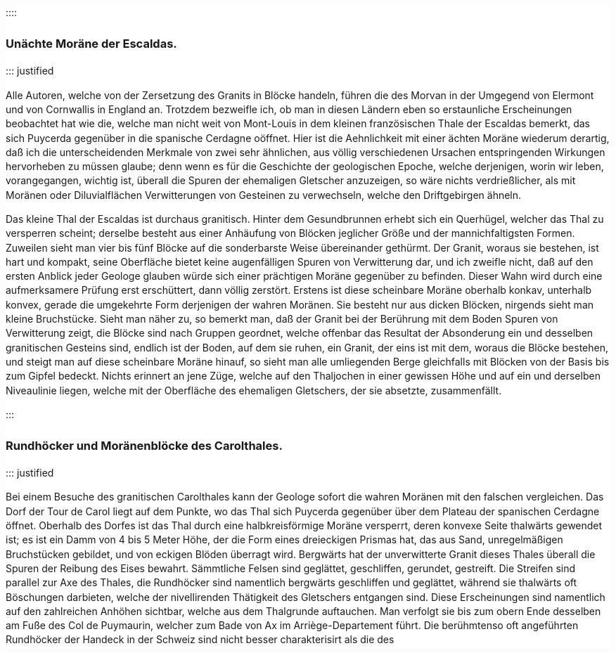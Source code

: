::::


### Unächte Moräne der Escaldas.

::: justified

Alle Autoren, welche von der Zersetzung des Granits in Blöcke handeln, führen
die des Morvan in der Umgegend von Elermont und von Cornwallis in England an.
Trotzdem bezweifle ich, ob man in diesen Ländern eben so erstaunliche
Erscheinungen beobachtet hat wie die, welche man nicht weit von Mont-Louis in
dem kleinen französischen Thale der Escaldas bemerkt, das sich Puycerda
gegenüber in die spanische Cerdagne oöffnet. Hier ist die Aehnlichkeit mit einer
ächten Moräne wiederum derartig, daß ich die unterscheidenden Merkmale von zwei
sehr ähnlichen, aus völlig verschiedenen Ursachen entspringenden Wirkungen
hervorheben zu müssen glaube; denn wenn es für die Geschichte der geologischen
Epoche, welche derjenigen, worin wir leben, vorangegangen, wichtig ist, überall
die Spuren der ehemaligen Gletscher anzuzeigen, so wäre nichts verdrießlicher,
als mit Moränen oder Diluvialflächen Verwitterungen von Gesteinen zu
verwechseln, welche den Driftgebirgen ähneln.

Das kleine Thal der Escaldas ist durchaus granitisch. Hinter dem Gesundbrunnen
erhebt sich ein Querhügel, welcher das Thal zu versperren scheint; derselbe
besteht aus einer Anhäufung von Blöcken jeglicher Größe und der
mannichfaltigsten Formen. Zuweilen sieht man vier bis fünf Blöcke auf die
sonderbarste Weise übereinander gethürmt. Der Granit, woraus sie bestehen, ist
hart und kompakt, seine Oberfläche bietet keine augenfälligen Spuren von
Verwitterung dar, und ich zweifle nicht, daß auf den ersten Anblick jeder
Geologe glauben würde sich einer prächtigen Moräne gegenüber zu befinden. Dieser
Wahn wird durch eine aufmerksamere Prüfung erst erschüttert, dann völlig
zerstört. Erstens ist diese scheinbare Moräne oberhalb konkav, unterhalb konvex,
gerade die umgekehrte Form derjenigen der wahren Moränen. Sie besteht nur aus
dicken Blöcken, nirgends sieht man kleine Bruchstücke. Sieht man näher zu, so
bemerkt man, daß der Granit bei der Berührung mit dem Boden Spuren von
Verwitterung zeigt, die Blöcke sind nach Gruppen geordnet, welche offenbar das
Resultat der Absonderung ein und desselben granitischen Gesteins sind, endlich
ist der Boden, auf dem sie ruhen, ein Granit, der eins ist mit dem, woraus die
Blöcke bestehen, und steigt man auf diese scheinbare Moräne hinauf, so sieht man
alle umliegenden Berge gleichfalls mit Blöcken von der Basis bis zum Gipfel
bedeckt. Nichts erinnert an jene Züge, welche auf den Thaljochen in einer
gewissen Höhe und auf ein und derselben Niveaulinie liegen, welche mit der
Oberfläche des ehemaligen Gletschers, der sie absetzte, zusammenfällt.

:::


### Rundhöcker und Moränenblöcke des Carolthales.

::: justified

Bei einem Besuche des granitischen Carolthales kann der Geologe sofort die
wahren Moränen mit den falschen vergleichen. Das Dorf der Tour de Carol liegt
auf dem Punkte, wo das Thal sich Puycerda gegenüber über dem Plateau der
spanischen Cerdagne öffnet. Oberhalb des Dorfes ist das Thal durch eine
halbkreisförmige Moräne versperrt, deren konvexe Seite thalwärts gewendet ist;
es ist ein Damm von 4 bis 5 Meter Höhe, der die Form eines dreieckigen Prismas
hat, das aus Sand, unregelmäßigen Bruchstücken gebildet, und von eckigen Blöden
überragt wird. Bergwärts hat der unverwitterte Granit dieses Thales überall die
Spuren der Reibung des Eises bewahrt. Sämmtliche Felsen sind geglättet,
geschliffen, gerundet, gestreift. Die Streifen sind parallel zur Axe des Thales,
die Rundhöcker sind namentlich bergwärts geschliffen und geglättet, während sie
thalwärts oft Böschungen darbieten, welche der nivellirenden Thätigkeit des
Gletschers entgangen sind. Diese Erscheinungen sind namentlich auf den
zahlreichen Anhöhen sichtbar, welche aus dem Thalgrunde auftauchen. Man verfolgt
sie bis zum obern Ende desselben am Fuße des Col de Puymaurin, welcher zum Bade
von Ax im Arriège-Departement führt. Die berühmtenso oft angeführten Rundhöcker
der Handeck in der Schweiz sind nicht besser charakterisirt als die des